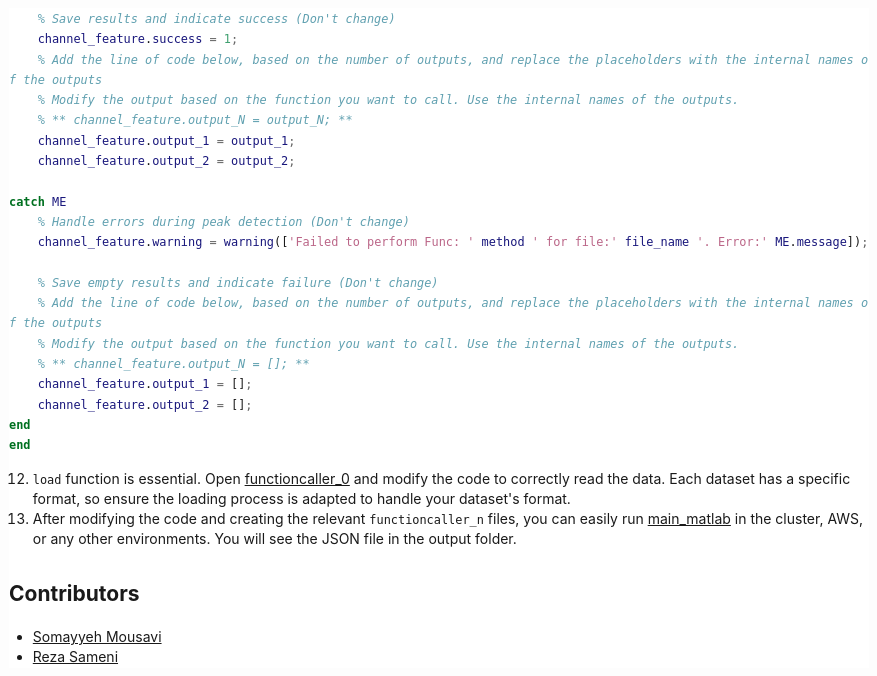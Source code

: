 ```matlab
    % Save results and indicate success (Don't change)
    channel_feature.success = 1;
    % Add the line of code below, based on the number of outputs, and replace the placeholders with the internal names of the outputs
    % Modify the output based on the function you want to call. Use the internal names of the outputs.
    % ** channel_feature.output_N = output_N; **
    channel_feature.output_1 = output_1;
    channel_feature.output_2 = output_2;
    
catch ME
    % Handle errors during peak detection (Don't change)
    channel_feature.warning = warning(['Failed to perform Func: ' method ' for file:' file_name '. Error:' ME.message]);
 
    % Save empty results and indicate failure (Don't change)
    % Add the line of code below, based on the number of outputs, and replace the placeholders with the internal names of the outputs
    % Modify the output based on the function you want to call. Use the internal names of the outputs.
    % ** channel_feature.output_N = []; ** 
    channel_feature.output_1 = [];
    channel_feature.output_2 = [];
end
end
```  
12. `load` function is essential. Open [functioncaller_0](https://github.com/alphanumericslab/ecg-blood-pressure/blob/main/ml-ready-data-structure/matlab/functioncaller_0.m) and modify the code to correctly read the data. Each dataset has a specific format, so ensure the loading process is adapted to handle your dataset's format.
13. After modifying the code and creating the relevant `functioncaller_n` files, you can easily run [main_matlab](https://github.com/alphanumericslab/ecg-blood-pressure/blob/main/ml-ready-data-structure/matlab/main_matlab.m) in the cluster, AWS, or any other environments. You will see the JSON file in the output folder. 

## Contributors
- [Somayyeh Mousavi](seyedeh.somayyeh.mousavi@emory.edu)
- [Reza Sameni](rsameni@dbmi.emory.edu)